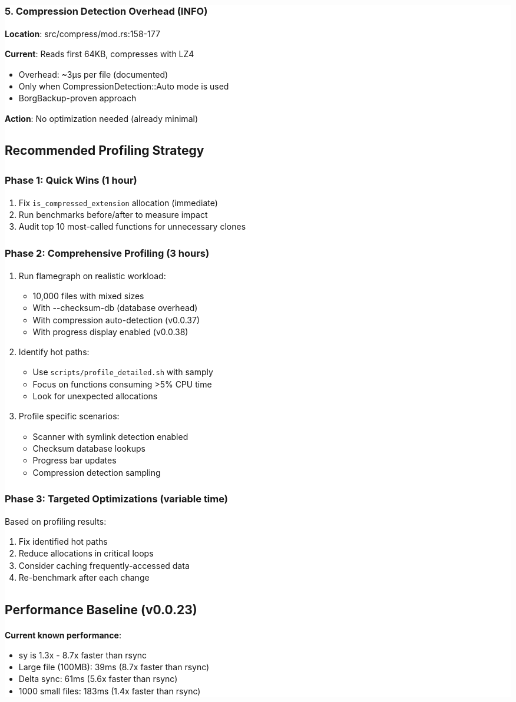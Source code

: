 ### 5. Compression Detection Overhead (INFO)

**Location**: src/compress/mod.rs:158-177

**Current**: Reads first 64KB, compresses with LZ4
- Overhead: ~3μs per file (documented)
- Only when CompressionDetection::Auto mode is used
- BorgBackup-proven approach

**Action**: No optimization needed (already minimal)

## Recommended Profiling Strategy

### Phase 1: Quick Wins (1 hour)
1. Fix `is_compressed_extension` allocation (immediate)
2. Run benchmarks before/after to measure impact
3. Audit top 10 most-called functions for unnecessary clones

### Phase 2: Comprehensive Profiling (3 hours)
1. Run flamegraph on realistic workload:
   - 10,000 files with mixed sizes
   - With --checksum-db (database overhead)
   - With compression auto-detection (v0.0.37)
   - With progress display enabled (v0.0.38)

2. Identify hot paths:
   - Use `scripts/profile_detailed.sh` with samply
   - Focus on functions consuming >5% CPU time
   - Look for unexpected allocations

3. Profile specific scenarios:
   - Scanner with symlink detection enabled
   - Checksum database lookups
   - Progress bar updates
   - Compression detection sampling

### Phase 3: Targeted Optimizations (variable time)
Based on profiling results:
1. Fix identified hot paths
2. Reduce allocations in critical loops
3. Consider caching frequently-accessed data
4. Re-benchmark after each change

## Performance Baseline (v0.0.23)

**Current known performance**:
- sy is 1.3x - 8.7x faster than rsync
- Large file (100MB): 39ms (8.7x faster than rsync)
- Delta sync: 61ms (5.6x faster than rsync)
- 1000 small files: 183ms (1.4x faster than rsync)
